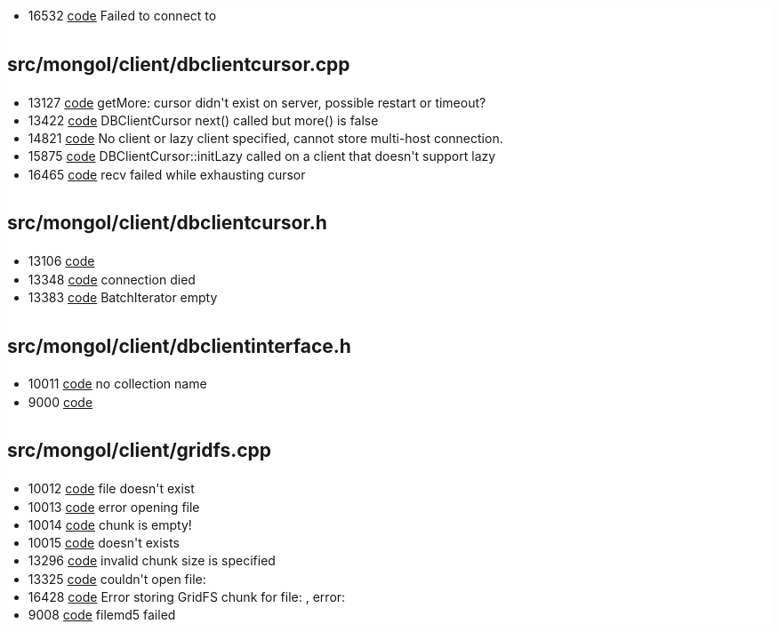 * 16532 [code](http://github.com/mongoldb/mongol/blob/master/src/mongol/client/dbclient_rs.cpp#L706) Failed to connect to


src/mongol/client/dbclientcursor.cpp
----
* 13127 [code](http://github.com/mongoldb/mongol/blob/master/src/mongol/client/dbclientcursor.cpp#L208) getMore: cursor didn't exist on server, possible restart or timeout?
* 13422 [code](http://github.com/mongoldb/mongol/blob/master/src/mongol/client/dbclientcursor.cpp#L262) DBClientCursor next() called but more() is false
* 14821 [code](http://github.com/mongoldb/mongol/blob/master/src/mongol/client/dbclientcursor.cpp#L328) No client or lazy client specified, cannot store multi-host connection.
* 15875 [code](http://github.com/mongoldb/mongol/blob/master/src/mongol/client/dbclientcursor.cpp#L92) DBClientCursor::initLazy called on a client that doesn't support lazy
* 16465 [code](http://github.com/mongoldb/mongol/blob/master/src/mongol/client/dbclientcursor.cpp#L188) recv failed while exhausting cursor


src/mongol/client/dbclientcursor.h
----
* 13106 [code](http://github.com/mongoldb/mongol/blob/master/src/mongol/client/dbclientcursor.h#L95) 
* 13348 [code](http://github.com/mongoldb/mongol/blob/master/src/mongol/client/dbclientcursor.h#L259) connection died
* 13383 [code](http://github.com/mongoldb/mongol/blob/master/src/mongol/client/dbclientcursor.h#L276) BatchIterator empty


src/mongol/client/dbclientinterface.h
----
* 10011 [code](http://github.com/mongoldb/mongol/blob/master/src/mongol/client/dbclientinterface.h#L782) no collection name
* 9000 [code](http://github.com/mongoldb/mongol/blob/master/src/mongol/client/dbclientinterface.h#L1198) 


src/mongol/client/gridfs.cpp
----
* 10012 [code](http://github.com/mongoldb/mongol/blob/master/src/mongol/client/gridfs.cpp#L112) file doesn't exist
* 10013 [code](http://github.com/mongoldb/mongol/blob/master/src/mongol/client/gridfs.cpp#L119) error opening file
* 10014 [code](http://github.com/mongoldb/mongol/blob/master/src/mongol/client/gridfs.cpp#L238) chunk is empty!
* 10015 [code](http://github.com/mongoldb/mongol/blob/master/src/mongol/client/gridfs.cpp#L270) doesn't exists
* 13296 [code](http://github.com/mongoldb/mongol/blob/master/src/mongol/client/gridfs.cpp#L82) invalid chunk size is specified
* 13325 [code](http://github.com/mongoldb/mongol/blob/master/src/mongol/client/gridfs.cpp#L264) couldn't open file:
* 16428 [code](http://github.com/mongoldb/mongol/blob/master/src/mongol/client/gridfs.cpp#L157) Error storing GridFS chunk for file: <X>, error:
* 9008 [code](http://github.com/mongoldb/mongol/blob/master/src/mongol/client/gridfs.cpp#L164) filemd5 failed
